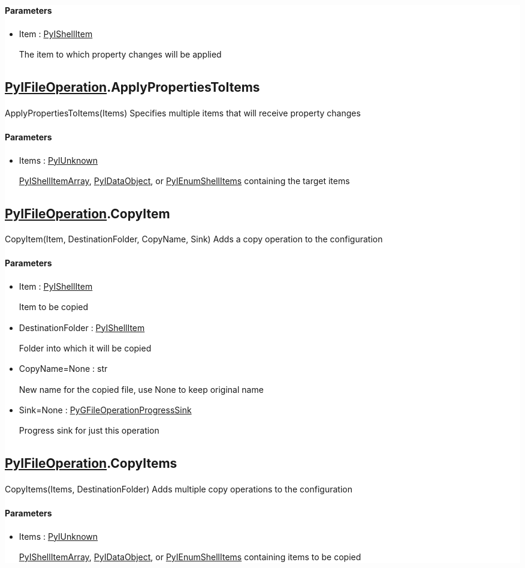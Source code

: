 #### Parameters

  - Item : [PyIShellItem](PyIShellItem.md)

    The item to which property changes will be applied


## [PyIFileOperation](PyIFileOperation.md#pyifileoperation)\.ApplyPropertiesToItems

ApplyPropertiesToItems\(Items\)
Specifies multiple items that will receive property changes

#### Parameters

  - Items : [PyIUnknown](PyIUnknown.md)

    [PyIShellItemArray](PyIShellItemArray.md), [PyIDataObject](PyIDataObject.md), or [PyIEnumShellItems](PyIEnumShellItems.md) containing the target items


## [PyIFileOperation](PyIFileOperation.md#pyifileoperation)\.CopyItem

CopyItem\(Item, DestinationFolder, CopyName, Sink\)
Adds a copy operation to the configuration

#### Parameters

  - Item : [PyIShellItem](PyIShellItem.md)

    Item to be copied

  - DestinationFolder : [PyIShellItem](PyIShellItem.md)

    Folder into which it will be copied

  - CopyName=None : str

    New name for the copied file, use None to keep original name

  - Sink=None : [PyGFileOperationProgressSink](PyGFileOperationProgressSink.md)

    Progress sink for just this operation


## [PyIFileOperation](PyIFileOperation.md#pyifileoperation)\.CopyItems

CopyItems\(Items, DestinationFolder\)
Adds multiple copy operations to the configuration

#### Parameters

  - Items : [PyIUnknown](PyIUnknown.md)

    [PyIShellItemArray](PyIShellItemArray.md), [PyIDataObject](PyIDataObject.md), or [PyIEnumShellItems](PyIEnumShellItems.md) containing items to be copied
